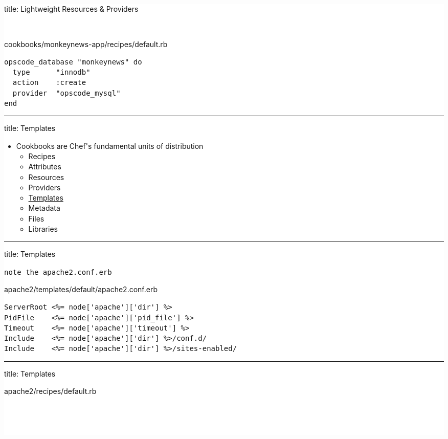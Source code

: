
title: Lightweight Resources & Providers

<pre class="note">

</pre>

cookbooks/monkeynews-app/recipes/default.rb

<pre class="prettyprint" data-lang="ruby">
opscode_database "monkeynews" do
  type      "innodb"
  action    :create
  provider  "opscode_mysql"
end 
</pre>

---
title: Templates

- Cookbooks are Chef's fundamental units of distribution
    - Recipes
    - Attributes
    - Resources
    - Providers
    - [Templates](www.google.com)
    - Metadata
    - Files 
    - Libraries

---

title: Templates

<pre class="note">
note the apache2.conf.erb
</pre>

apache2/templates/default/apache2.conf.erb
<pre class="prettyprint" data-lang="ruby">
ServerRoot <%= node['apache']['dir'] %>
PidFile    <%= node['apache']['pid_file'] %>
Timeout    <%= node['apache']['timeout'] %>
Include    <%= node['apache']['dir'] %>/conf.d/
Include    <%= node['apache']['dir'] %>/sites-enabled/
</pre>

---

title: Templates

<pre class="note">
</pre>

apache2/recipes/default.rb

<pre class="prettyprint" data-lang="ruby">
